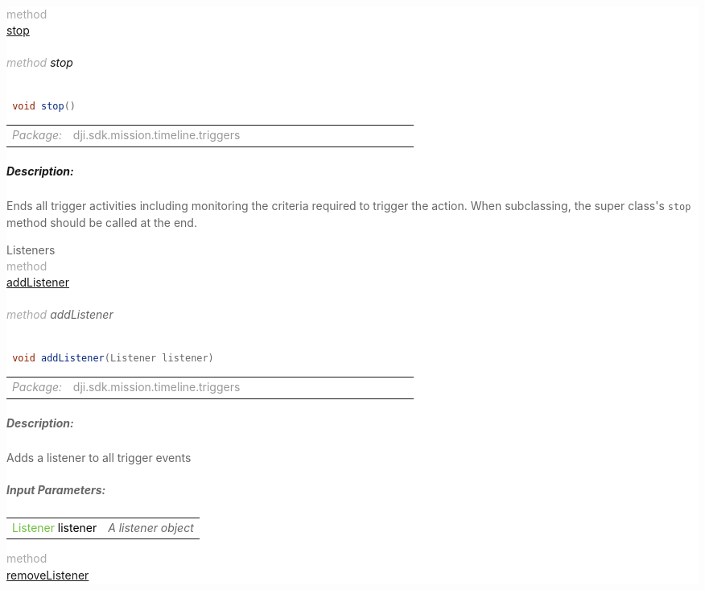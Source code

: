 <div class="api-row" id="djimissiontrigger_stop"><div class="api-col left"></div><div class="api-col middle" style="color:#AAA">method</div><div class="api-col right"><a class="trigger" href="#djimissiontrigger_stop_inline">stop</a></div></div><div class="inline-doc" id="djimissiontrigger_stop_inline"

><div class="article"><h6 ><font color="#AAA">method </font>stop</h6></div>

~~~java
 void stop() 
~~~

<html><table class="table-supportedby"><tr valign="top"><td width=15%><font color="#999"><i>Package:</i></td><td width=85%><font color="#999">dji.sdk.mission.timeline.triggers</td></tr></table></html>



##### Description:



<font color="#666">Ends all trigger activities including monitoring the criteria required to  trigger the action. When subclassing,  the super class's <code>stop</code> method should be called at the end.

</div>

<div class="api-row" id="djimissiontrigger_addlistener"><div class="api-col left">Listeners</div><div class="api-col middle" style="color:#AAA">method</div><div class="api-col right"><a class="trigger" href="#djimissiontrigger_addlistener_inline">addListener</a></div></div><div class="inline-doc" id="djimissiontrigger_addlistener_inline"

><div class="article"><h6 ><font color="#AAA">method </font>addListener</h6></div>

~~~java
 void addListener(Listener listener) 
~~~

<html><table class="table-supportedby"><tr valign="top"><td width=15%><font color="#999"><i>Package:</i></td><td width=85%><font color="#999">dji.sdk.mission.timeline.triggers</td></tr></table></html>



##### Description:



<font color="#666">Adds a listener to all trigger events 



##### Input Parameters:

<html><table class="table-inline-parameters"><tr valign="top"><td><font color="#70BF41">Listener <font color="#000">listener</td><td><font color="#666"><i>A listener object</i></td></tr></table></html></div>

<div class="api-row" id="djimissiontrigger_removelistener"><div class="api-col left"></div><div class="api-col middle" style="color:#AAA">method</div><div class="api-col right"><a class="trigger" href="#djimissiontrigger_removelistener_inline">removeListener</a></div></div><div class="inline-doc" id="djimissiontrigger_removelistener_inline"
